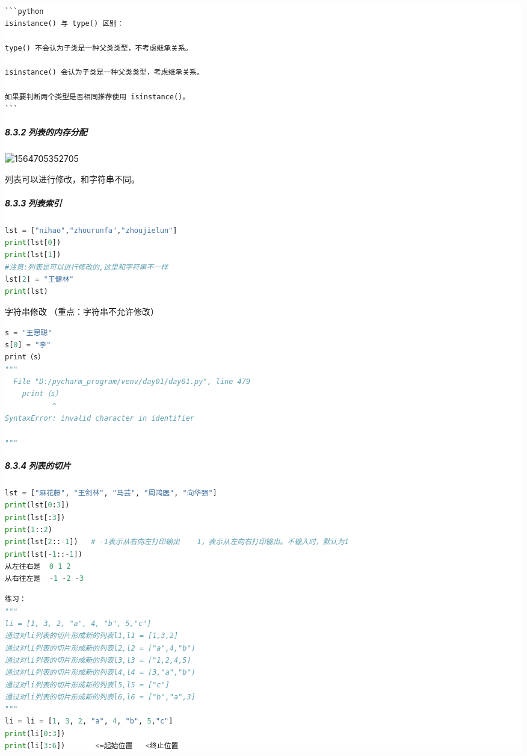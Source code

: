     ```python
    isinstance() 与 type() 区别：
    
    type() 不会认为子类是一种父类类型，不考虑继承关系。
    
    isinstance() 会认为子类是一种父类类型，考虑继承关系。
    
    如果要判断两个类型是否相同推荐使用 isinstance()。
    ```

##### 8.3.2 列表的内存分配

![1564705352705](../python%E5%AD%A6%E4%B9%A0%E7%AC%94%E8%AE%B0/day03.assets/1564705352705.png)

列表可以进行修改，和字符串不同。

##### 8.3.3    列表索引

```python
lst = ["nihao","zhourunfa","zhoujielun"]
print(lst[0])
print(lst[1])
#注意:列表是可以进行修改的,这里和字符串不一样
lst[2] = "王健林"
print(lst)
```

字符串修改   （重点：字符串不允许修改）

```python
s = "王思聪"
s[0] = "李"
print（s）
"""
  File "D:/pycharm_program/venv/day01/day01.py", line 479
    print（s）
           ^
SyntaxError: invalid character in identifier

"""
```

##### 8.3.4 列表的切片

```python
lst = ["麻花藤", "王剑林", "马芸", "周鸿医", "向华强"] 
print(lst[0:3])
print(lst[:3])
print(1::2)
print(lst[2::-1])   # -1表示从右向左打印输出    1，表示从左向右打印输出。不输入时，默认为1
print(lst[-1::-1])
从左往右是  0 1 2  
从右往左是  -1 -2 -3
```

```python
练习：
"""
li = [1, 3, 2, "a", 4, "b", 5,"c"]
通过对li列表的切片形成新的列表l1,l1 = [1,3,2]
通过对li列表的切片形成新的列表l2,l2 = ["a",4,"b"]
通过对li列表的切片形成新的列表l3,l3 = ["1,2,4,5]
通过对li列表的切片形成新的列表l4,l4 = [3,"a","b"]
通过对li列表的切片形成新的列表l5,l5 = ["c"]
通过对li列表的切片形成新的列表l6,l6 = ["b","a",3]
"""
li = li = [1, 3, 2, "a", 4, "b", 5,"c"]
print(li[0:3])
print(li[3:6])       <=起始位置   <终止位置
```